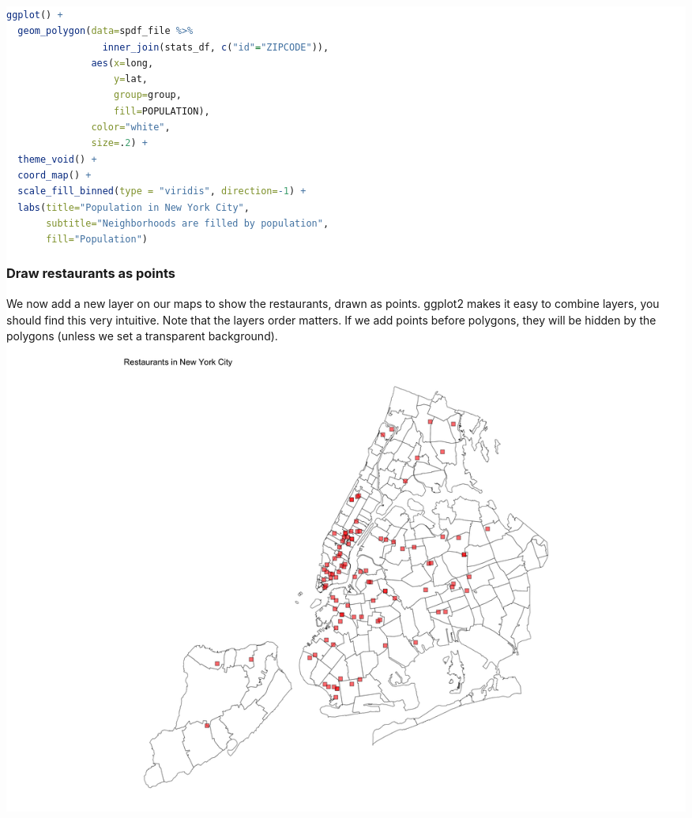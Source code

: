 ``` R
ggplot() +
  geom_polygon(data=spdf_file %>%
                 inner_join(stats_df, c("id"="ZIPCODE")),
               aes(x=long,
                   y=lat,
                   group=group,
                   fill=POPULATION),
               color="white",
               size=.2) +
  theme_void() +
  coord_map() +
  scale_fill_binned(type = "viridis", direction=-1) +
  labs(title="Population in New York City",
       subtitle="Neighborhoods are filled by population",
       fill="Population")
```

### Draw restaurants as points

We now add a new layer on our maps to show the restaurants, drawn as points.
ggplot2 makes it easy to combine layers, you should find this very intuitive.
Note that the layers order matters. If we add points before polygons, they
will be hidden by the polygons (unless we set a transparent background).

![map_2](/assets/img/articles/maps-ggplot2/map_2.png)
